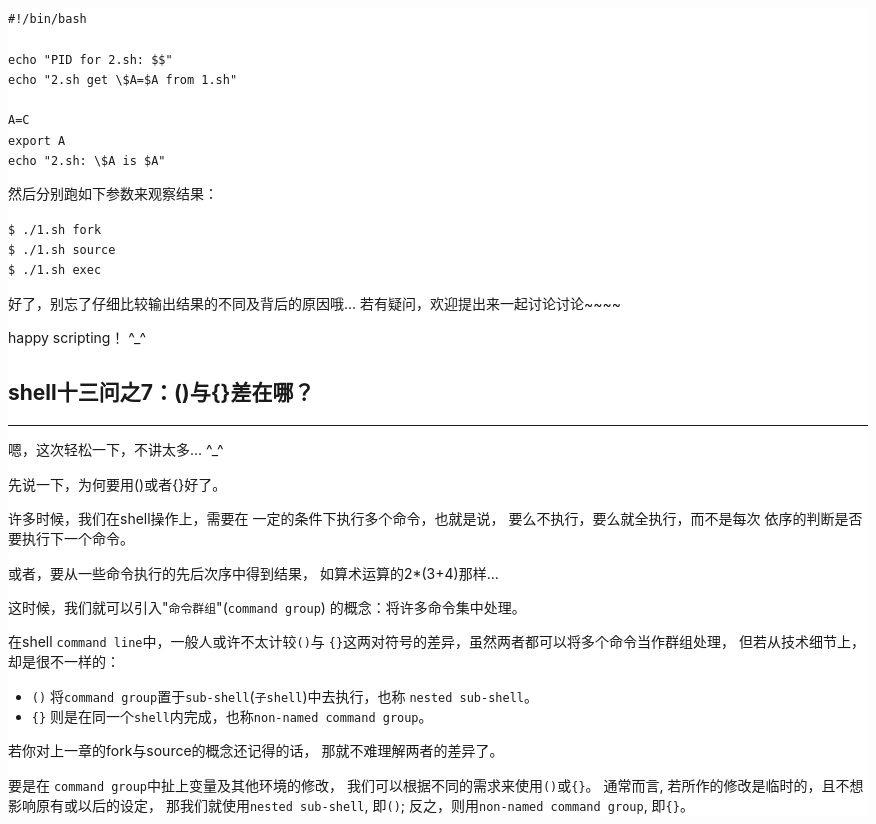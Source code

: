 ```shell
#!/bin/bash

echo "PID for 2.sh: $$"
echo "2.sh get \$A=$A from 1.sh"

A=C
export A
echo "2.sh: \$A is $A"
```

然后分别跑如下参数来观察结果：
```shell
$ ./1.sh fork
$ ./1.sh source
$ ./1.sh exec
```
好了，别忘了仔细比较输出结果的不同及背后的原因哦...
若有疑问，欢迎提出来一起讨论讨论~~~~

happy scripting！ ^_^

## shell十三问之7：()与{}差在哪？
--------------------------------


嗯，这次轻松一下，不讲太多... ^_^

先说一下，为何要用()或者{}好了。

许多时候，我们在shell操作上，需要在
一定的条件下执行多个命令，也就是说，
要么不执行，要么就全执行，而不是每次
依序的判断是否要执行下一个命令。

或者，要从一些命令执行的先后次序中得到结果，
如算术运算的2*(3+4)那样...

这时候，我们就可以引入"`命令群组`"(`command group`)
的概念：将许多命令集中处理。

在shell `command line`中，一般人或许不太计较`()`与
`{}`这两对符号的差异，虽然两者都可以将多个命令当作群组处理，
但若从技术细节上，却是很不一样的：

- `()` 将`command group`置于`sub-shell`(`子shell`)中去执行，也称 `nested sub-shell`。
- `{}` 则是在同一个`shell`内完成，也称`non-named command group`。

若你对上一章的fork与source的概念还记得的话，
那就不难理解两者的差异了。

要是在 `command group`中扯上变量及其他环境的修改，
我们可以根据不同的需求来使用`()`或`{}`。
通常而言, 若所作的修改是临时的，且不想影响原有或以后的设定，
那我们就使用`nested sub-shell`, 即`()`;
反之，则用`non-named command group`, 即`{}`。
